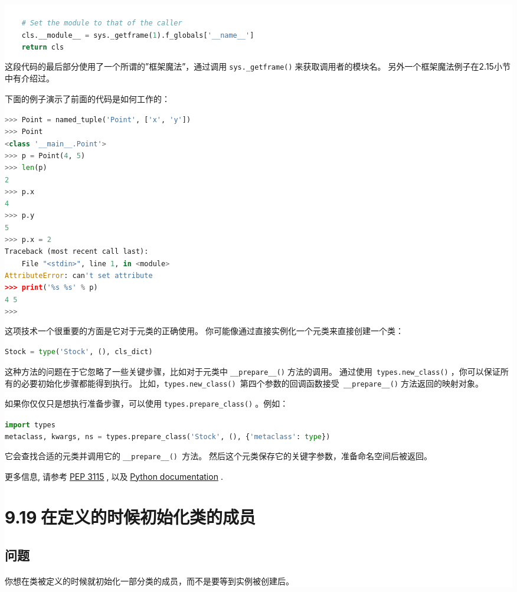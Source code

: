 ```python

    # Set the module to that of the caller
    cls.__module__ = sys._getframe(1).f_globals['__name__']
    return cls
```

这段代码的最后部分使用了一个所谓的”框架魔法”，通过调用 `sys._getframe()` 来获取调用者的模块名。 另外一个框架魔法例子在2.15小节中有介绍过。

下面的例子演示了前面的代码是如何工作的：

```python
>>> Point = named_tuple('Point', ['x', 'y'])
>>> Point
<class '__main__.Point'>
>>> p = Point(4, 5)
>>> len(p)
2
>>> p.x
4
>>> p.y
5
>>> p.x = 2
Traceback (most recent call last):
    File "<stdin>", line 1, in <module>
AttributeError: can't set attribute
>>> print('%s %s' % p)
4 5
>>>
```

这项技术一个很重要的方面是它对于元类的正确使用。 你可能像通过直接实例化一个元类来直接创建一个类：

```python
Stock = type('Stock', (), cls_dict)
```

这种方法的问题在于它忽略了一些关键步骤，比如对于元类中 `__prepare__()` 方法的调用。 通过使用` types.new_class()` ，你可以保证所有的必要初始化步骤都能得到执行。 比如，`types.new_class() `第四个参数的回调函数接受` __prepare__()` 方法返回的映射对象。

如果你仅仅只是想执行准备步骤，可以使用 `types.prepare_class()` 。例如：

```python
import types
metaclass, kwargs, ns = types.prepare_class('Stock', (), {'metaclass': type})
```

它会查找合适的元类并调用它的 `__prepare__() `方法。 然后这个元类保存它的关键字参数，准备命名空间后被返回。

更多信息, 请参考 [PEP 3115](https://www.python.org/dev/peps/pep-3115/) , 以及 [Python documentation](https://docs.python.org/3/reference/datamodel.html#metaclasses) .

# 9.19 在定义的时候初始化类的成员
## 问题
你想在类被定义的时候就初始化一部分类的成员，而不是要等到实例被创建后。
